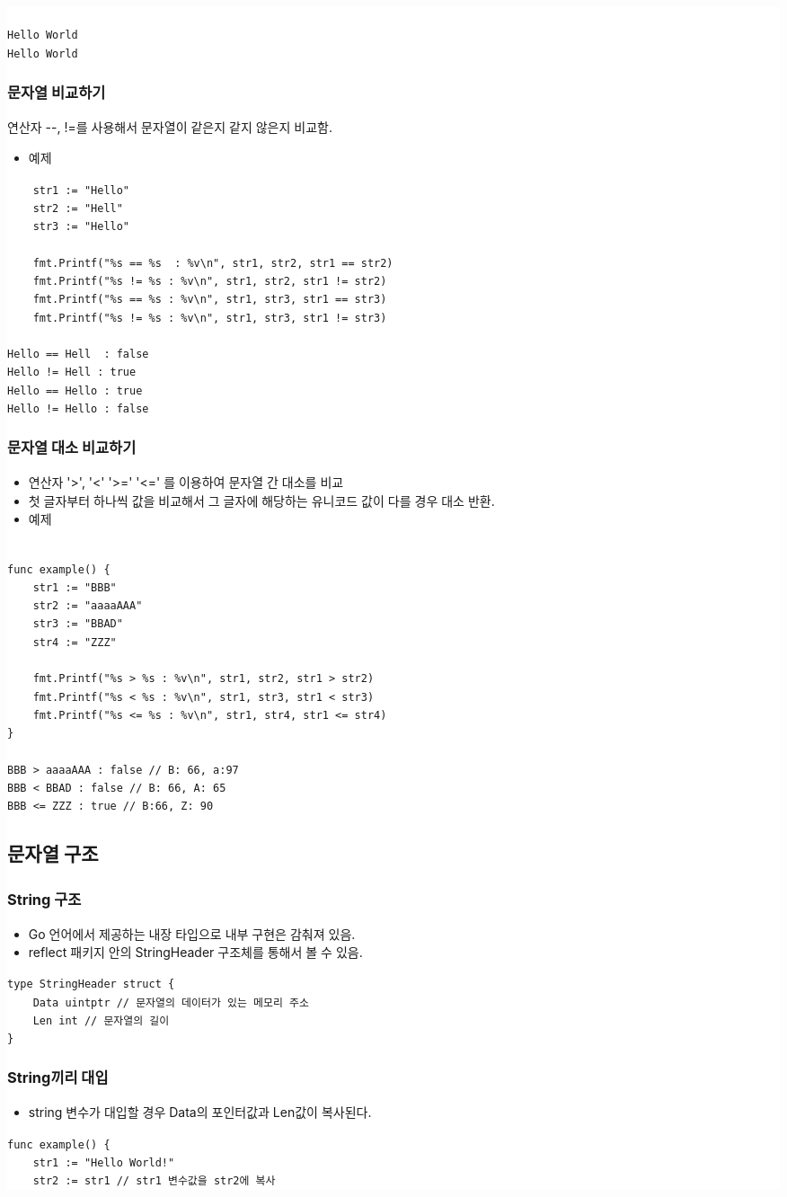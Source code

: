 ```

Hello World
Hello World
```

### 문자열 비교하기
연산자 --, !=를 사용해서 문자열이 같은지 같지 않은지 비교함.
- 예제
```
	str1 := "Hello"
	str2 := "Hell"
	str3 := "Hello"

	fmt.Printf("%s == %s  : %v\n", str1, str2, str1 == str2)
	fmt.Printf("%s != %s : %v\n", str1, str2, str1 != str2)
	fmt.Printf("%s == %s : %v\n", str1, str3, str1 == str3)
	fmt.Printf("%s != %s : %v\n", str1, str3, str1 != str3)

Hello == Hell  : false
Hello != Hell : true
Hello == Hello : true
Hello != Hello : false
```

### 문자열 대소 비교하기
- 연산자 '>', '<' '>=' '<=' 를 이용하여 문자열 간 대소를 비교
- 첫 글자부터 하나씩 값을 비교해서 그 글자에 해당하는 유니코드 값이 다를 경우 대소 반환.
- 예제
```

func example() {
	str1 := "BBB"
	str2 := "aaaaAAA"
	str3 := "BBAD"
	str4 := "ZZZ"

	fmt.Printf("%s > %s : %v\n", str1, str2, str1 > str2)   
	fmt.Printf("%s < %s : %v\n", str1, str3, str1 < str3)   
	fmt.Printf("%s <= %s : %v\n", str1, str4, str1 <= str4) 
}

BBB > aaaaAAA : false // B: 66, a:97
BBB < BBAD : false // B: 66, A: 65
BBB <= ZZZ : true // B:66, Z: 90
```

## 문자열 구조
### String 구조
- Go 언어에서 제공하는 내장 타입으로 내부 구현은 감춰져 있음.
- reflect 패키지 안의 StringHeader 구조체를 통해서 볼 수 있음.
```
type StringHeader struct {
    Data uintptr // 문자열의 데이터가 있는 메모리 주소
    Len int // 문자열의 길이
}
```
### String끼리 대입
- string 변수가 대입할 경우 Data의 포인터값과 Len값이 복사된다.
```
func example() {
	str1 := "Hello World!"
	str2 := str1 // str1 변수값을 str2에 복사
```